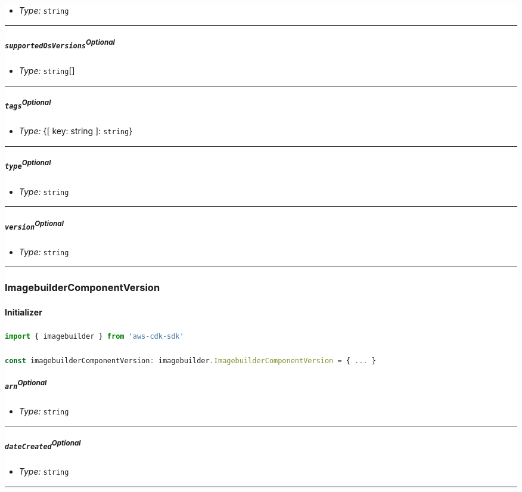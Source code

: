 - *Type:* `string`

---

##### `supportedOsVersions`<sup>Optional</sup> <a name="aws-cdk-sdk.imagebuilder.ImagebuilderComponentSummary.property.supportedOsVersions"></a>

- *Type:* `string`[]

---

##### `tags`<sup>Optional</sup> <a name="aws-cdk-sdk.imagebuilder.ImagebuilderComponentSummary.property.tags"></a>

- *Type:* {[ key: string ]: `string`}

---

##### `type`<sup>Optional</sup> <a name="aws-cdk-sdk.imagebuilder.ImagebuilderComponentSummary.property.type"></a>

- *Type:* `string`

---

##### `version`<sup>Optional</sup> <a name="aws-cdk-sdk.imagebuilder.ImagebuilderComponentSummary.property.version"></a>

- *Type:* `string`

---

### ImagebuilderComponentVersion <a name="aws-cdk-sdk.imagebuilder.ImagebuilderComponentVersion"></a>

#### Initializer <a name="[object Object].Initializer"></a>

```typescript
import { imagebuilder } from 'aws-cdk-sdk'

const imagebuilderComponentVersion: imagebuilder.ImagebuilderComponentVersion = { ... }
```

##### `arn`<sup>Optional</sup> <a name="aws-cdk-sdk.imagebuilder.ImagebuilderComponentVersion.property.arn"></a>

- *Type:* `string`

---

##### `dateCreated`<sup>Optional</sup> <a name="aws-cdk-sdk.imagebuilder.ImagebuilderComponentVersion.property.dateCreated"></a>

- *Type:* `string`

---